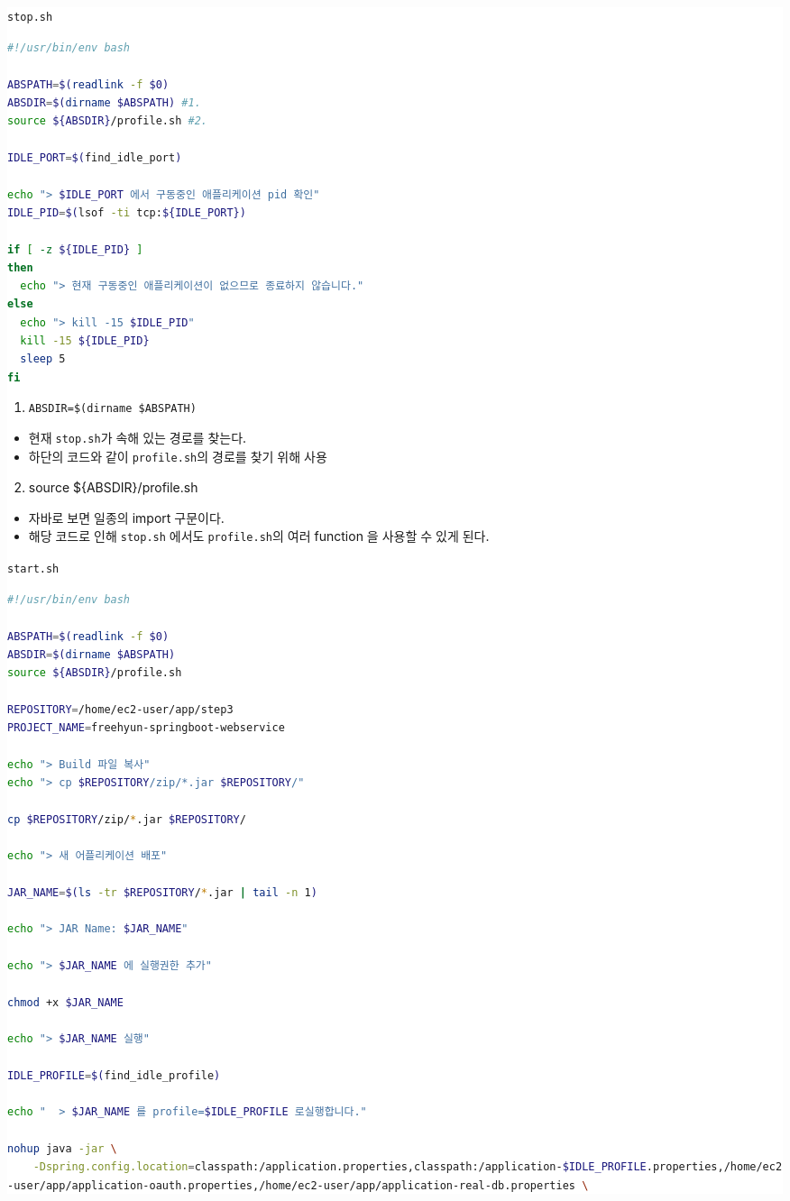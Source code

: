 `stop.sh`  
```sh  
#!/usr/bin/env bash

ABSPATH=$(readlink -f $0)
ABSDIR=$(dirname $ABSPATH) #1.
source ${ABSDIR}/profile.sh #2.

IDLE_PORT=$(find_idle_port)

echo "> $IDLE_PORT 에서 구동중인 애플리케이션 pid 확인"
IDLE_PID=$(lsof -ti tcp:${IDLE_PORT})

if [ -z ${IDLE_PID} ]
then
  echo "> 현재 구동중인 애플리케이션이 없으므로 종료하지 않습니다."
else
  echo "> kill -15 $IDLE_PID"
  kill -15 ${IDLE_PID}
  sleep 5
fi
```  
1. `ABSDIR=$(dirname $ABSPATH)`  
+ 현재 `stop.sh`가 속해 있는 경로를 찾는다.  
+ 하단의 코드와 같이 `profile.sh`의 경로를 찾기 위해 사용  
2. source ${ABSDIR}/profile.sh  
+ 자바로 보면 일종의 import 구문이다.  
+ 해당 코드로 인해 `stop.sh` 에서도 `profile.sh`의 여러 function 을 사용할 수 있게 된다.  
  
`start.sh`  
```sh  
#!/usr/bin/env bash

ABSPATH=$(readlink -f $0)
ABSDIR=$(dirname $ABSPATH)
source ${ABSDIR}/profile.sh

REPOSITORY=/home/ec2-user/app/step3
PROJECT_NAME=freehyun-springboot-webservice

echo "> Build 파일 복사"
echo "> cp $REPOSITORY/zip/*.jar $REPOSITORY/"

cp $REPOSITORY/zip/*.jar $REPOSITORY/

echo "> 새 어플리케이션 배포"

JAR_NAME=$(ls -tr $REPOSITORY/*.jar | tail -n 1)

echo "> JAR Name: $JAR_NAME"

echo "> $JAR_NAME 에 실행권한 추가"

chmod +x $JAR_NAME

echo "> $JAR_NAME 실행"

IDLE_PROFILE=$(find_idle_profile)

echo "  > $JAR_NAME 를 profile=$IDLE_PROFILE 로실행합니다."

nohup java -jar \
    -Dspring.config.location=classpath:/application.properties,classpath:/application-$IDLE_PROFILE.properties,/home/ec2-user/app/application-oauth.properties,/home/ec2-user/app/application-real-db.properties \
```